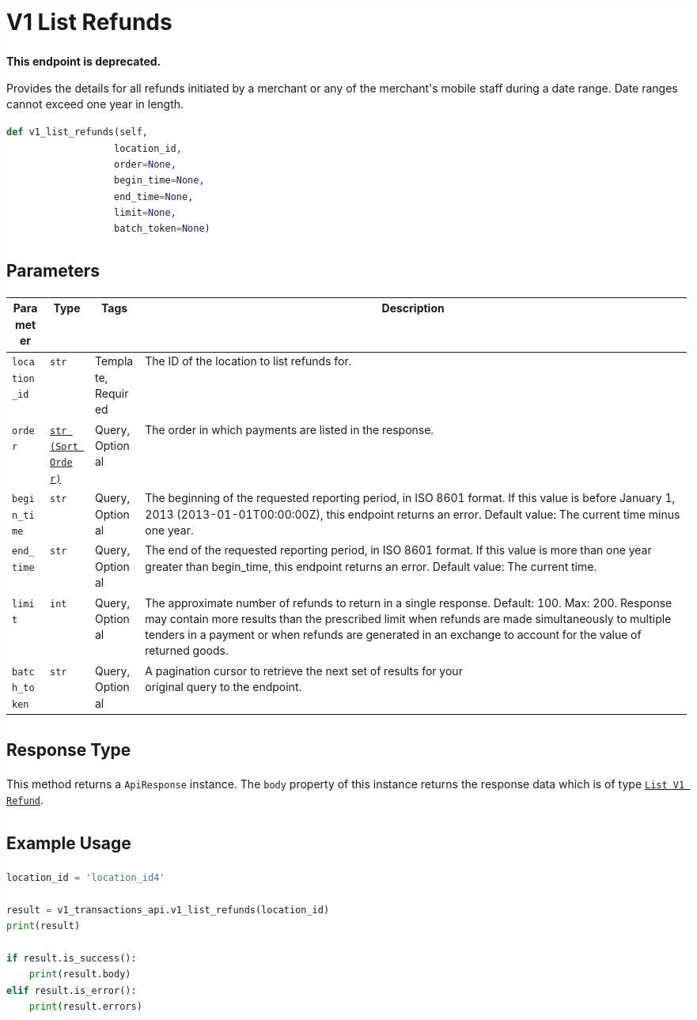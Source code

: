 
# V1 List Refunds

**This endpoint is deprecated.**

Provides the details for all refunds initiated by a merchant or any of the merchant's mobile staff during a date range. Date ranges cannot exceed one year in length.

```python
def v1_list_refunds(self,
                   location_id,
                   order=None,
                   begin_time=None,
                   end_time=None,
                   limit=None,
                   batch_token=None)
```

## Parameters

| Parameter | Type | Tags | Description |
|  --- | --- | --- | --- |
| `location_id` | `str` | Template, Required | The ID of the location to list refunds for. |
| `order` | [`str (Sort Order)`](../../doc/models/sort-order.md) | Query, Optional | The order in which payments are listed in the response. |
| `begin_time` | `str` | Query, Optional | The beginning of the requested reporting period, in ISO 8601 format. If this value is before January 1, 2013 (2013-01-01T00:00:00Z), this endpoint returns an error. Default value: The current time minus one year. |
| `end_time` | `str` | Query, Optional | The end of the requested reporting period, in ISO 8601 format. If this value is more than one year greater than begin_time, this endpoint returns an error. Default value: The current time. |
| `limit` | `int` | Query, Optional | The approximate number of refunds to return in a single response. Default: 100. Max: 200. Response may contain more results than the prescribed limit when refunds are made simultaneously to multiple tenders in a payment or when refunds are generated in an exchange to account for the value of returned goods. |
| `batch_token` | `str` | Query, Optional | A pagination cursor to retrieve the next set of results for your<br>original query to the endpoint. |

## Response Type

This method returns a `ApiResponse` instance. The `body` property of this instance returns the response data which is of type [`List V1 Refund`](../../doc/models/v1-refund.md).

## Example Usage

```python
location_id = 'location_id4'

result = v1_transactions_api.v1_list_refunds(location_id)
print(result)

if result.is_success():
    print(result.body)
elif result.is_error():
    print(result.errors)
```
